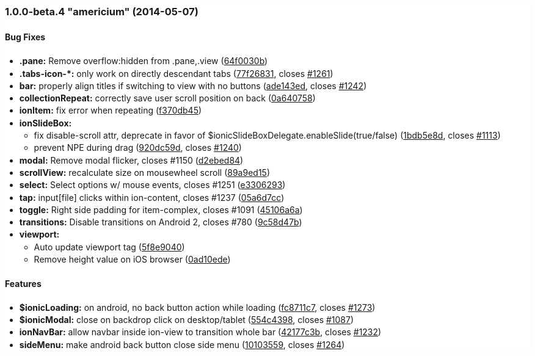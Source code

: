 <a name="1.0.0-beta.4"></a>
### 1.0.0-beta.4 "americium" (2014-05-07)


#### Bug Fixes

* **.pane:** Remove overflow:hidden from .pane,.view ([64f0030b](https://github.com/driftyco/ionic/commit/64f0030b99ba83772d698252470894740e270f9b))
* **.tabs-icon-*:** only work on directly descendant tabs ([77f26831](https://github.com/driftyco/ionic/commit/77f268312468b8272d009bd68b2e408316e00dc0), closes [#1261](https://github.com/driftyco/ionic/issues/1261))
* **bar:** properly align titles if switching to view with no buttons ([ade143ed](https://github.com/driftyco/ionic/commit/ade143ed35a4a17e5ffffaec17b5529eae3b1dde), closes [#1242](https://github.com/driftyco/ionic/issues/1242))
* **collectionRepeat:** correctly save user scroll position on back ([0a640758](https://github.com/driftyco/ionic/commit/0a640758842d4307dba43aa702fe8d9dc17b164a))
* **ionItem:** fix error when repeating ([f370db45](https://github.com/driftyco/ionic/commit/f370db45bc9cce3aee3d8b3dccad6f38dd203a20))
* **ionSlideBox:**
  * fix disable-scroll attr, deprecate in favor of $ionicSlideBoxDelegate.enableSlide(true/false) ([1bdb5e8d](https://github.com/driftyco/ionic/commit/1bdb5e8d9f1798fcd0acbf7cce6bd7b6166a0096), closes [#1113](https://github.com/driftyco/ionic/issues/1113))
  * prevent NPE during drag ([920dc59d](https://github.com/driftyco/ionic/commit/920dc59d75acdcc0a109a6731088b3d3cff09d85), closes [#1240](https://github.com/driftyco/ionic/issues/1240))
* **modal:** Remove modal flicker, closes #1150 ([d2ebed84](https://github.com/driftyco/ionic/commit/d2ebed847e0214e4654337947c8d3c15ee7c87f9))
* **scrollView:** recalculate size on mousewheel scroll ([89a9ed15](https://github.com/driftyco/ionic/commit/89a9ed1547010d90591798625eeaea973aaf6c20))
* **select:** Select options w/ mouse events, closes #1251 ([e3306293](https://github.com/driftyco/ionic/commit/e3306293cc62ff9ef931b4dc6d0b76c61ab247a2))
* **tap:** input[file] clicks within ion-content, closes #1237 ([05a6d7cc](https://github.com/driftyco/ionic/commit/05a6d7cca660e7f5b3b2ee4b5698dfb33df7b605))
* **toggle:** Right side padding for item-complex, closes #1091 ([45106a6a](https://github.com/driftyco/ionic/commit/45106a6acfedf8b77a0f46d9f0b1b35e4a76c548))
* **transitions:** Disable transitions on Android 2, closes #780 ([9c58d47b](https://github.com/driftyco/ionic/commit/9c58d47b2b7c4d5695c1eb1b2ee7d23555ae0137))
* **viewport:**
  * Auto update viewport tag ([5f8e9040](https://github.com/driftyco/ionic/commit/5f8e9040bd8eb8dfef0db5bfef9275ef4a51f0da))
  * Remove height value on iOS browser ([0ad10ede](https://github.com/driftyco/ionic/commit/0ad10edefcdcc67d20fb837f635609974af5dbd7))


#### Features

* **$ionicLoading:** on android, no back button action while loading ([fc8711c7](https://github.com/driftyco/ionic/commit/fc8711c7d000d06bfc30fcf813b2b9e26c228be5), closes [#1273](https://github.com/driftyco/ionic/issues/1273))
* **$ionicModal:** close on backdrop click on desktop/tablet ([554c4398](https://github.com/driftyco/ionic/commit/554c43980e555d4506b4035ed100aca22c51da0c), closes [#1087](https://github.com/driftyco/ionic/issues/1087))
* **ionNavBar:** allow navbar inside ion-view to transition whole bar ([42177c3b](https://github.com/driftyco/ionic/commit/42177c3b939f6fd2dafb7b6c30bce4ef31540411), closes [#1232](https://github.com/driftyco/ionic/issues/1232))
* **sideMenu:** make android back button close side menu ([10103559](https://github.com/driftyco/ionic/commit/101035593f520ded77d61013d0330f537d270168), closes [#1264](https://github.com/driftyco/ionic/issues/1264))
